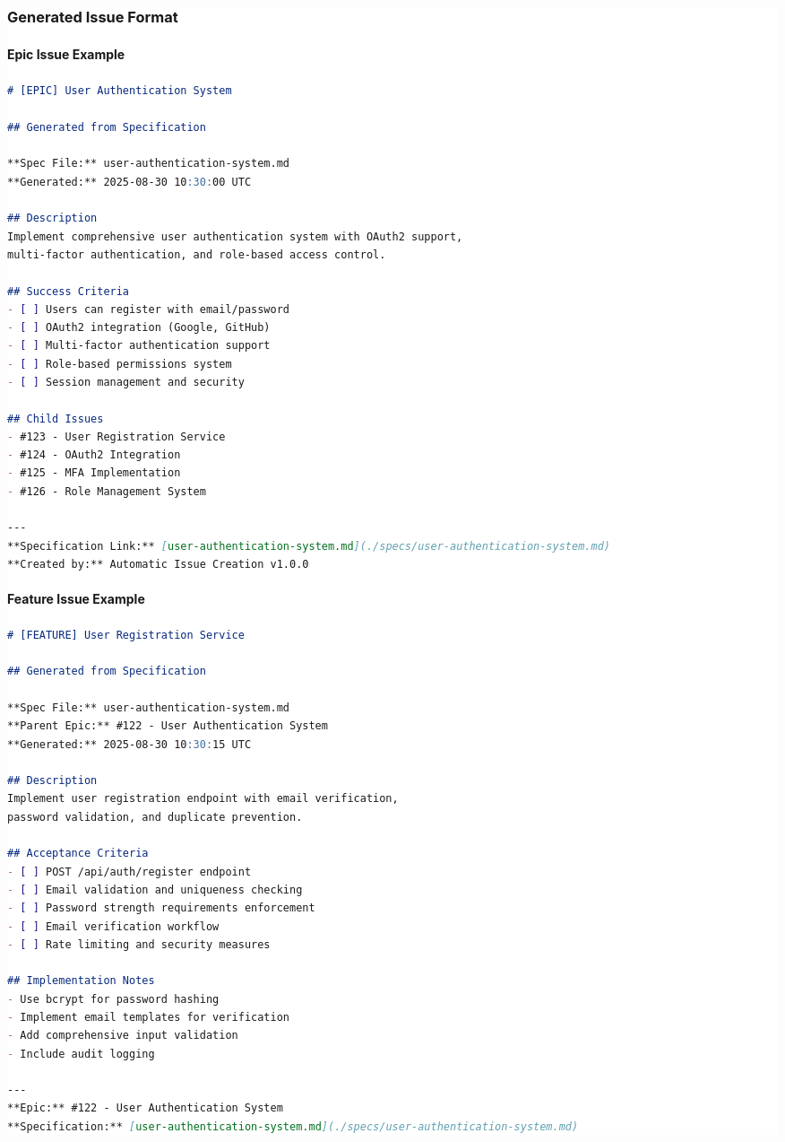 ### Generated Issue Format

#### Epic Issue Example
```markdown
# [EPIC] User Authentication System

## Generated from Specification

**Spec File:** user-authentication-system.md
**Generated:** 2025-08-30 10:30:00 UTC

## Description
Implement comprehensive user authentication system with OAuth2 support, 
multi-factor authentication, and role-based access control.

## Success Criteria
- [ ] Users can register with email/password
- [ ] OAuth2 integration (Google, GitHub)
- [ ] Multi-factor authentication support
- [ ] Role-based permissions system
- [ ] Session management and security

## Child Issues
- #123 - User Registration Service
- #124 - OAuth2 Integration
- #125 - MFA Implementation
- #126 - Role Management System

---
**Specification Link:** [user-authentication-system.md](./specs/user-authentication-system.md)
**Created by:** Automatic Issue Creation v1.0.0
```

#### Feature Issue Example
```markdown
# [FEATURE] User Registration Service

## Generated from Specification

**Spec File:** user-authentication-system.md
**Parent Epic:** #122 - User Authentication System
**Generated:** 2025-08-30 10:30:15 UTC

## Description
Implement user registration endpoint with email verification, 
password validation, and duplicate prevention.

## Acceptance Criteria
- [ ] POST /api/auth/register endpoint
- [ ] Email validation and uniqueness checking
- [ ] Password strength requirements enforcement
- [ ] Email verification workflow
- [ ] Rate limiting and security measures

## Implementation Notes
- Use bcrypt for password hashing
- Implement email templates for verification
- Add comprehensive input validation
- Include audit logging

---
**Epic:** #122 - User Authentication System
**Specification:** [user-authentication-system.md](./specs/user-authentication-system.md)
```